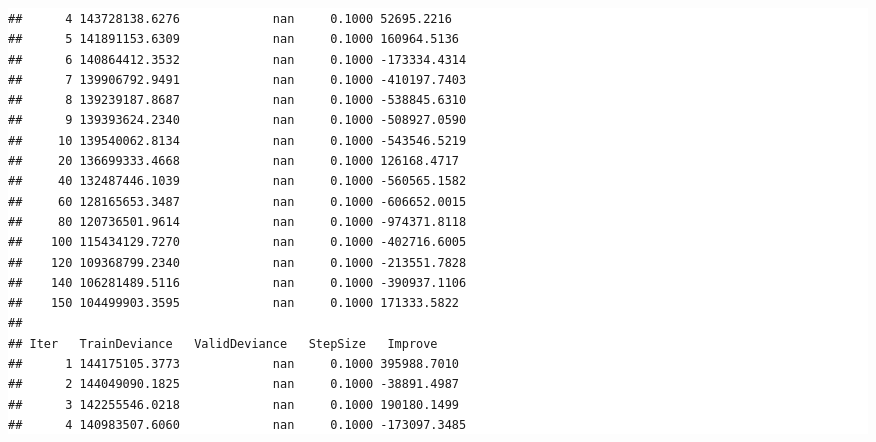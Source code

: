     ##      4 143728138.6276             nan     0.1000 52695.2216
    ##      5 141891153.6309             nan     0.1000 160964.5136
    ##      6 140864412.3532             nan     0.1000 -173334.4314
    ##      7 139906792.9491             nan     0.1000 -410197.7403
    ##      8 139239187.8687             nan     0.1000 -538845.6310
    ##      9 139393624.2340             nan     0.1000 -508927.0590
    ##     10 139540062.8134             nan     0.1000 -543546.5219
    ##     20 136699333.4668             nan     0.1000 126168.4717
    ##     40 132487446.1039             nan     0.1000 -560565.1582
    ##     60 128165653.3487             nan     0.1000 -606652.0015
    ##     80 120736501.9614             nan     0.1000 -974371.8118
    ##    100 115434129.7270             nan     0.1000 -402716.6005
    ##    120 109368799.2340             nan     0.1000 -213551.7828
    ##    140 106281489.5116             nan     0.1000 -390937.1106
    ##    150 104499903.3595             nan     0.1000 171333.5822
    ## 
    ## Iter   TrainDeviance   ValidDeviance   StepSize   Improve
    ##      1 144175105.3773             nan     0.1000 395988.7010
    ##      2 144049090.1825             nan     0.1000 -38891.4987
    ##      3 142255546.0218             nan     0.1000 190180.1499
    ##      4 140983507.6060             nan     0.1000 -173097.3485